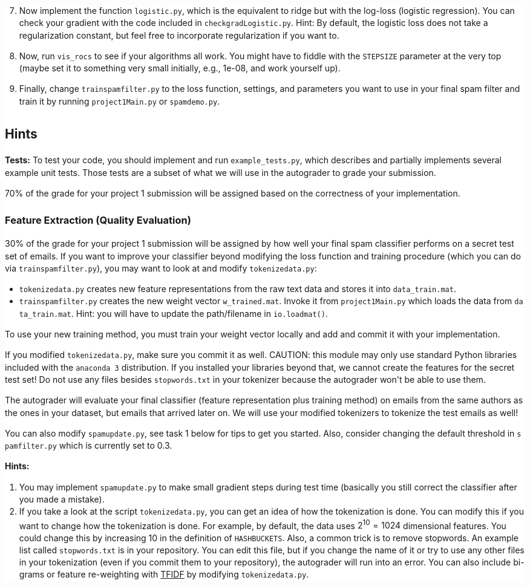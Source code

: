 7. Now implement the function `logistic.py`, which is the equivalent to ridge but with the log-loss (logistic regression). You can check your gradient with the code included in `checkgradLogistic.py`. Hint: By default, the logistic loss does not take a regularization constant, but feel free to incorporate regularization if you want to.

8. Now, run `vis_rocs` to see if your algorithms all work. You might have to fiddle with the `STEPSIZE` parameter at the very top (maybe set it to something very small initially, e.g., 1e-08, and work yourself up).

9. Finally, change `trainspamfilter.py` to the loss function, settings, and parameters you want to use in your final spam filter and train it by running `project1Main.py` or `spamdemo.py`.

## Hints

**Tests:** To test your code, you should implement and run `example_tests.py`, which describes and partially implements several example unit tests. Those tests are a subset of what we will use in the autograder to grade your submission.

70% of the grade for your project 1 submission will be assigned based on the correctness of your implementation.

### Feature Extraction (Quality Evaluation)

30% of the grade for your project 1 submission will be assigned by how well your final spam classifier performs on a secret test set of emails. If you want to improve your classifier beyond modifying the loss function and training procedure (which you can do via `trainspamfilter.py`), you may want to look at and modify `tokenizedata.py`:

- `tokenizedata.py` creates new feature representations from the raw text data and stores it into `data_train.mat`.
- `trainspamfilter.py` creates the new weight vector `w_trained.mat`. Invoke it from `project1Main.py` which loads the data from `data_train.mat`. Hint: you will have to update the path/filename in `io.loadmat()`.

To use your new training method, you must train your weight vector locally and add and commit it with your implementation.

If you modified `tokenizedata.py`, make sure you commit it as well. CAUTION: this module may only use standard Python libraries included with the `anaconda 3` distribution. If you installed your libraries beyond that, we cannot create the features for the secret test set! Do not use any files besides `stopwords.txt` in your tokenizer because the autograder won't be able to use them.

The autograder will evaluate your final classifier (feature representation plus training method) on emails from the same authors as the ones in your dataset, but emails that arrived later on. We will use your modified tokenizers to tokenize the test emails as well!

You can also modify `spamupdate.py`, see task 1 below for tips to get you started. Also, consider changing the default threshold in `spamfilter.py` which is currently set to 0.3.

**Hints:**
1. You may implement `spamupdate.py` to make small gradient steps during test time (basically you still correct the classifier after you made a mistake).
2. If you take a look at the script `tokenizedata.py`, you can get an idea of how the tokenization is done. You can modify this if you want to change how the tokenization is done. For example, by default, the data uses $2^{10}=1024$ dimensional features. You could change this by increasing $10$ in the definition of `HASHBUCKETS`. Also, a common trick is to remove stopwords. An example list called `stopwords.txt` is in your repository. You can edit this file, but if you change the name of it or try to use any other files in your tokenization (even if you commit them to your repository), the autograder will run into an error. You can also include bi-grams or feature re-weighting with [TFIDF](https://en.wikipedia.org/wiki/Tf-idf) by modifying `tokenizedata.py`.
